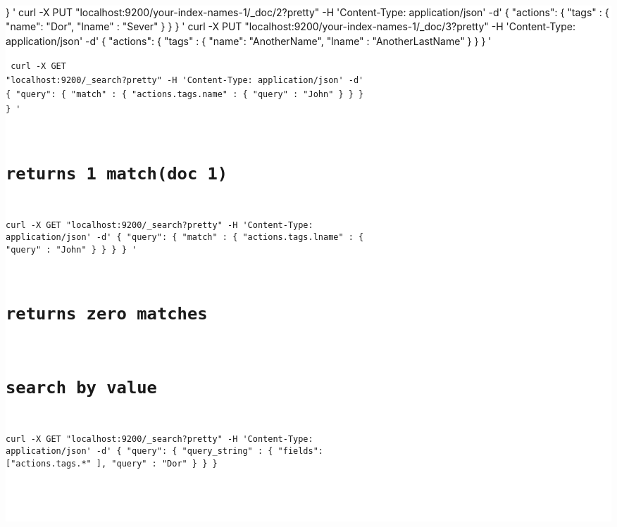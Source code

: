 }
'
curl -X PUT "localhost:9200/your-index-names-1/_doc/2?pretty" -H 'Content-Type: application/json' -d'
{
"actions": {
"tags" : {
"name": "Dor",
"lname" : "Sever"
}
}
}
'
curl -X PUT "localhost:9200/your-index-names-1/_doc/3?pretty" -H 'Content-Type: application/json' -d'
{
"actions": {
"tags" : {
"name": "AnotherName",
"lname" : "AnotherLastName"
}
}
}
'
</code></pre><pre><code class="language-bash">
curl -X GET "localhost:9200/_search?pretty" -H 'Content-Type: application/json' -d'
{
"query": {
"match" : {
"actions.tags.name" : {
"query" : "John"
}
}
}
}
'
# returns 1 match(doc 1)
curl -X GET "localhost:9200/_search?pretty" -H 'Content-Type: application/json' -d'
{
"query": {
"match" : {
"actions.tags.lname" : {
"query" : "John"
}
}
}
}
'
# returns zero matches
# search by value
curl -X GET "localhost:9200/_search?pretty" -H 'Content-Type: application/json' -d'
{
"query": {
"query_string" : {
"fields": ["actions.tags.*" ],
"query" : "Dor"
}
}
}